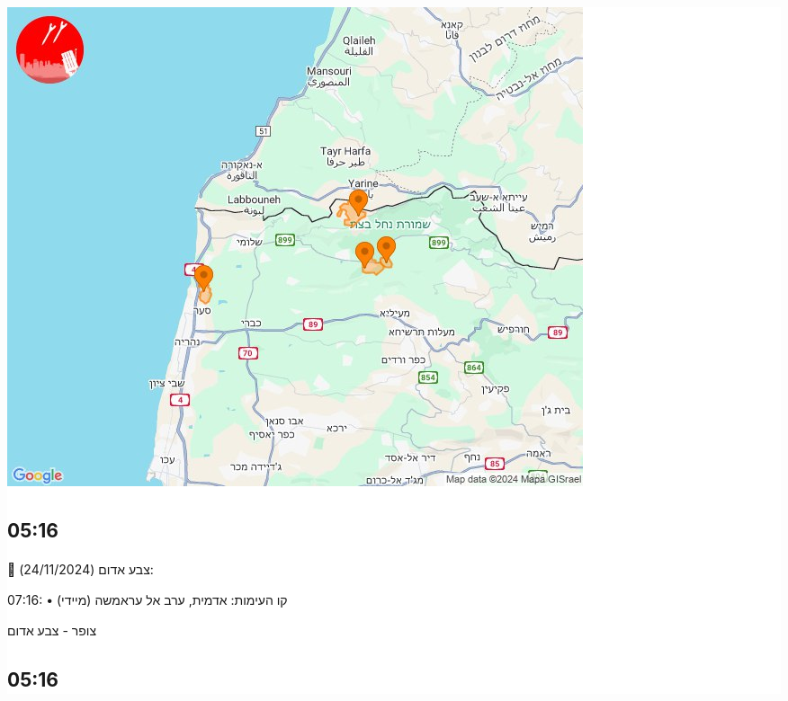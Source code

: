 ![Photo](images/37245.jpg)

## 05:16

🔴 צבע אדום (24/11/2024):

07:16:
• קו העימות: אדמית, ערב אל עראמשה (מיידי)

צופר - צבע אדום

## 05:16
